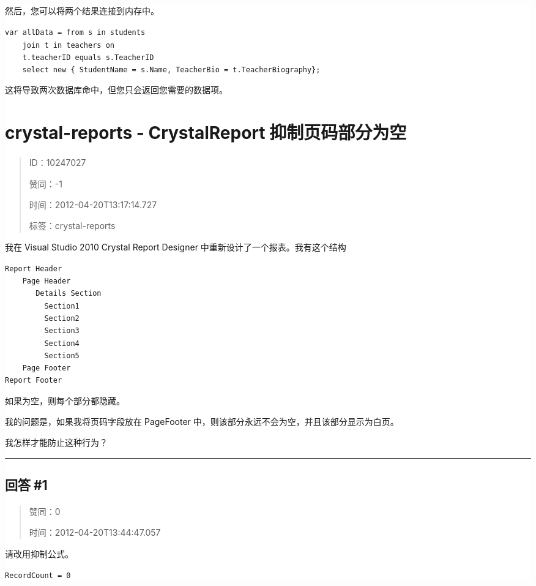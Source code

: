 然后，您可以将两个结果连接到内存中。

```
var allData = from s in students
    join t in teachers on
    t.teacherID equals s.TeacherID
    select new { StudentName = s.Name, TeacherBio = t.TeacherBiography}; 
```

这将导致两次数据库命中，但您只会返回您需要的数据项。

# crystal-reports - CrystalReport 抑制页码部分为空

> ID：10247027
> 
> 赞同：-1
> 
> 时间：2012-04-20T13:17:14.727
> 
> 标签：crystal-reports

我在 Visual Studio 2010 Crystal Report Designer 中重新设计了一个报表。我有这个结构

```
Report Header
    Page Header
       Details Section
         Section1
         Section2
         Section3
         Section4
         Section5
    Page Footer
Report Footer 
```

如果为空，则每个部分都隐藏。

我的问题是，如果我将页码字段放在 PageFooter 中，则该部分永远不会为空，并且该部分显示为白页。

我怎样才能防止这种行为？

* * *

## 回答 #1

> 赞同：0
> 
> 时间：2012-04-20T13:44:47.057

请改用抑制公式。

```
RecordCount = 0 
```
